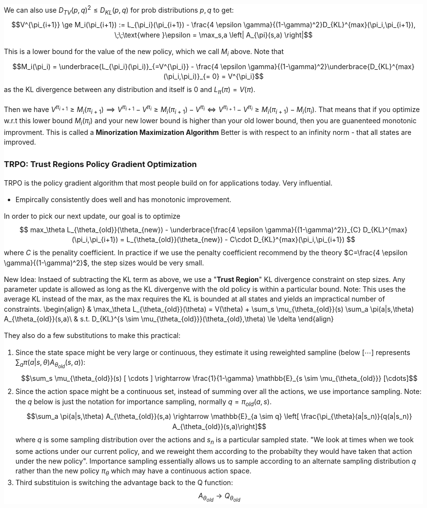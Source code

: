We can also use $D_{TV}(p,q)^2 \le D_{KL}(p,q)$ for prob distributions $p,q$ to get:
$$V^{\pi_{i+1}} \ge  M_i(\pi_{i+1}) := L_{\pi_i}(\pi_{i+1}) - \frac{4 \epsilon \gamma}{(1-\gamma)^2}D_{KL}^{max}(\pi_i,\pi_{i+1}), \;\;\text{where }\epsilon = \max_s,a \left| A_{\pi}(s,a) \right|$$

This is a lower bound for the value of the new policy, which we call $M_i$ above. Note that 
$$M_i(\pi_i) = \underbrace{L_{\pi_i}(\pi_i)}_{=V^{\pi_i}} - \frac{4 \epsilon \gamma}{(1-\gamma)^2}\underbrace{D_{KL}^{max}(\pi_i,\pi_i)}_{= 0} = V^{\pi_i}$$
as the KL divergence between any distribution and itself is 0 and $L_\pi(\pi) = V(\pi)$.

Then we have $V^{\pi_{i+1}} \ge  M_i(\pi_{i+1}) \implies V^{\pi_{i+1}} -  V^{\pi_i}  \ge  M_i(\pi_{i+1})- V^{\pi_i} \iff V^{\pi_{i+1}} -  V^{\pi_i}  \ge  M_i(\pi_{i+1})- M_i(\pi_i)$.
That means that if you optimize w.r.t this lower bound $M_i(\pi_i)$ and your new lower bound is higher than your old lower bound, then you are guanenteed monotonic improvment. This is called a **Minorization Maximization Algorithm**
Better is with respect to an infinity norm - that all states are improved.  

### TRPO: Trust Regions Policy Gradient Optimization
TRPO is the policy gradient algorithm that most people build on for applications today. Very influential.
  - Empircally consistently does well and has monotonic improvement. 

In order to pick our next update, our goal is to optimize
$$ max_\theta L_{\theta_{old}}(\theta_{new}) - \underbrace{\frac{4 \epsilon \gamma}{(1-\gamma)^2}}_{C} D_{KL}^{max}(\pi_i,\pi_{i+1}) = L_{\theta_{old}}(\theta_{new}) - C\cdot D_{KL}^{max}(\pi_i,\pi_{i+1}) $$
where $C$ is the penality coefficient. In practice if we use the penalty coefficient recommend by the theory $C=\frac{4 \epsilon \gamma}{(1-\gamma)^2}$, the step sizes would be very small.

New Idea: Instaed of subtracting the KL term as above, we use a "**Trust Region**" KL divergence constraint on step sizes. Any parameter update is allowed as long as the KL divergenve with the old policy is within a particular bound. Note: This uses the average KL instead of the max, as the max requires the KL is bounded at all states and yields an impractical number of constraints.
\begin{align}
  & \max_\theta L_{\theta_{old}}(\theta) = V(\theta) + \sum_s \mu_{\theta_{old}}(s) \sum_a \pi(a|s,\theta) A_{\theta_{old}}(s,a)\\
  & s.t.  D_{KL}^{s \sim \mu_{\theta_{old}}}(\theta_{old},\theta) \le \delta 
\end{align}

They also do a few substitutions to make this practical:
1. Since the state space might be very large or continuous, they estimate it using reweighted sampline (below $[\cdots]$ represents $\sum_a \pi(a|s,\theta) A_{\theta_{old}}(s,a)$):
$$\sum_s \mu_{\theta_{old}}(s) [ \cdots ] \rightarrow \frac{1}{1-\gamma} \mathbb{E}_{s \sim \mu_{\theta_{old}}} [\cdots]$$
2. Since the action space might be a continuous set, instead of summing over all the actions, we use importance sampling. Note: the $q$ below is just the notation for importance sampling, normally $q = \pi_{old}(a,s)$.
$$\sum_a \pi(a|s,\theta) A_{\theta_{old}}(s,a) \rightarrow \mathbb{E}_{a \sim q} \left[ \frac{\pi_{\theta}(a|s_n)}{q(a|s_n)} A_{\theta_{old}}(s,a)\right]$$
where $q$ is some sampling distribution over the actions and $s_n$ is a particular sampled state.
"We look at times when we took some actions under our current policy, and we reweight them according to the probabilty they would have taken that action under the new policy".
Importance sampling essentially allows us to sample according to an alternate sampling distribution $q$ rather than the new policy $\pi_\theta$ which may have a continuous action space.
3. Third substituion is switching the advantage back to the Q function: 
$$A_{\theta_{old}} \rightarrow Q_{\theta_{old}}$$
